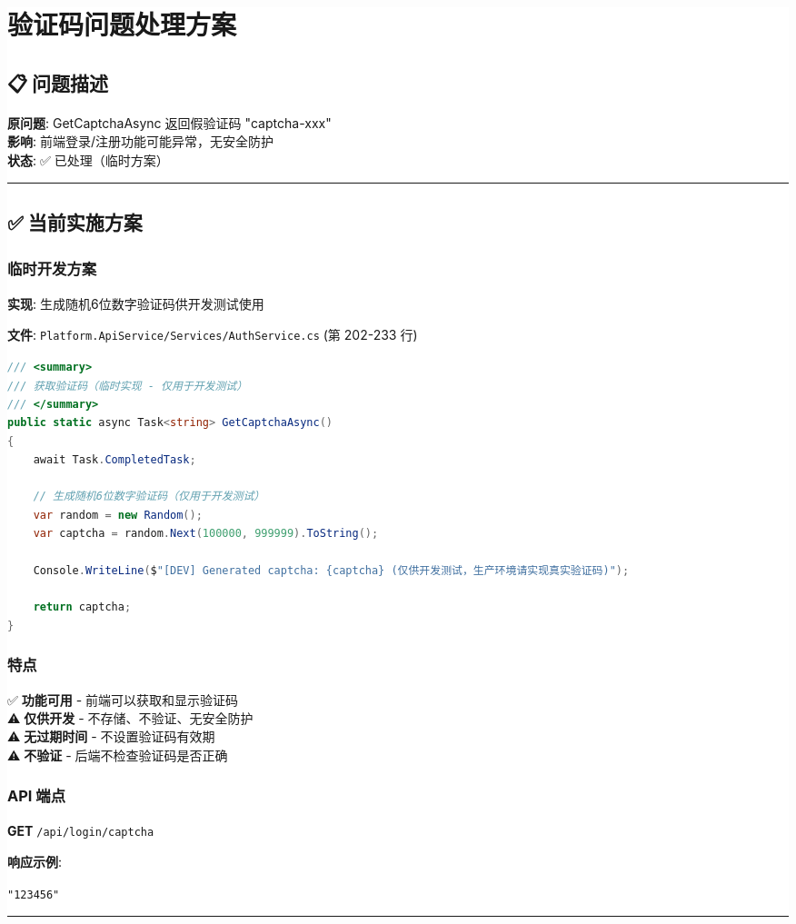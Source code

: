 # 验证码问题处理方案

## 📋 问题描述

**原问题**: GetCaptchaAsync 返回假验证码 "captcha-xxx"  
**影响**: 前端登录/注册功能可能异常，无安全防护  
**状态**: ✅ 已处理（临时方案）

---

## ✅ 当前实施方案

### 临时开发方案

**实现**: 生成随机6位数字验证码供开发测试使用

**文件**: `Platform.ApiService/Services/AuthService.cs` (第 202-233 行)

```csharp
/// <summary>
/// 获取验证码（临时实现 - 仅用于开发测试）
/// </summary>
public static async Task<string> GetCaptchaAsync()
{
    await Task.CompletedTask;
    
    // 生成随机6位数字验证码（仅用于开发测试）
    var random = new Random();
    var captcha = random.Next(100000, 999999).ToString();
    
    Console.WriteLine($"[DEV] Generated captcha: {captcha} (仅供开发测试，生产环境请实现真实验证码)");
    
    return captcha;
}
```

### 特点

✅ **功能可用** - 前端可以获取和显示验证码  
⚠️ **仅供开发** - 不存储、不验证、无安全防护  
⚠️ **无过期时间** - 不设置验证码有效期  
⚠️ **不验证** - 后端不检查验证码是否正确

### API 端点

**GET** `/api/login/captcha`

**响应示例**:
```
"123456"
```

---